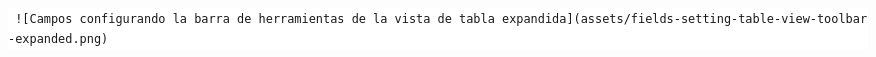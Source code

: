      ![Campos configurando la barra de herramientas de la vista de tabla expandida](assets/fields-setting-table-view-toolbar-expanded.png)
